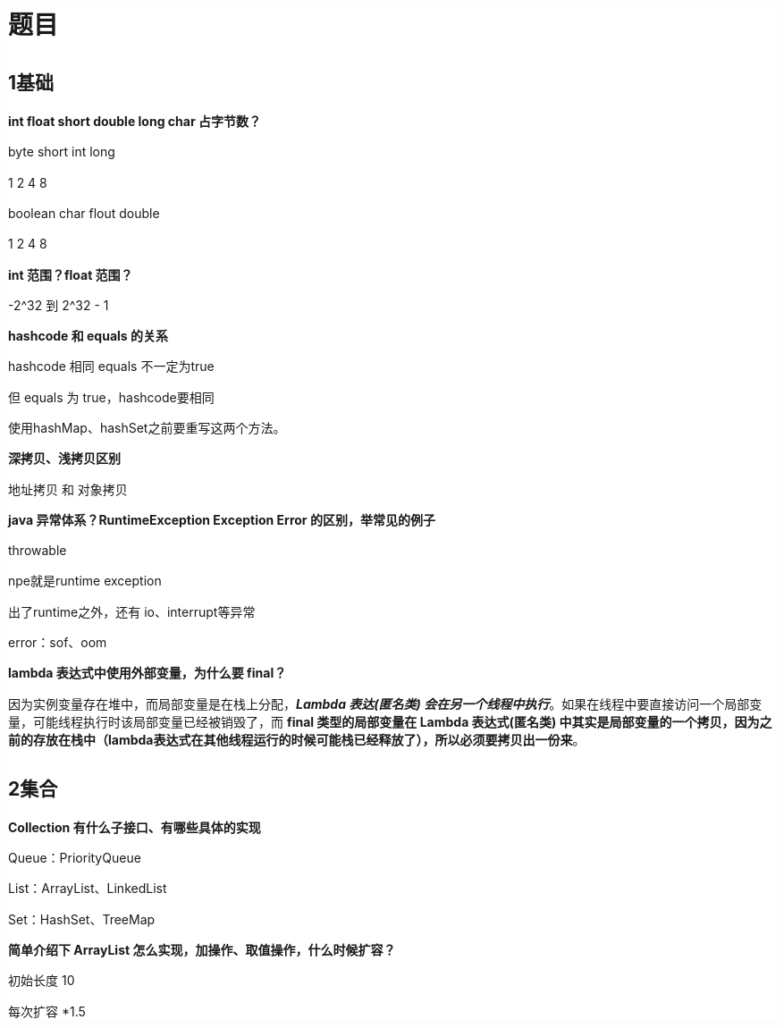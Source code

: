# 题目 #

## 1基础 ##

**int float short double long char 占字节数？**

byte short int long

1 2 4 8

boolean char flout double

1 2 4 8 

**int 范围？float 范围？**

 -2^32  到 2^32 - 1

**hashcode 和 equals 的关系**

hashcode 相同 equals 不一定为true

但 equals 为 true，hashcode要相同

使用hashMap、hashSet之前要重写这两个方法。

**深拷贝、浅拷贝区别**

地址拷贝 和 对象拷贝

**java 异常体系？RuntimeException Exception Error 的区别，举常见的例子**

throwable

npe就是runtime exception

出了runtime之外，还有 io、interrupt等异常

error：sof、oom

**lambda 表达式中使用外部变量，为什么要 final？**

因为实例变量存在堆中，而局部变量是在栈上分配，***Lambda 表达(匿名类) 会在另一个线程中执行***。如果在线程中要直接访问一个局部变量，可能线程执行时该局部变量已经被销毁了，而 **final 类型的局部变量在 Lambda 表达式(匿名类) 中其实是局部变量的一个拷贝，因为之前的存放在栈中（lambda表达式在其他线程运行的时候可能栈已经释放了），所以必须要拷贝出一份来**。

## 2集合 ##

**Collection 有什么子接口、有哪些具体的实现**

Queue：PriorityQueue

List：ArrayList、LinkedList

Set：HashSet、TreeMap

**简单介绍下 ArrayList 怎么实现，加操作、取值操作，什么时候扩容？**

初始长度 10

每次扩容  *1.5
